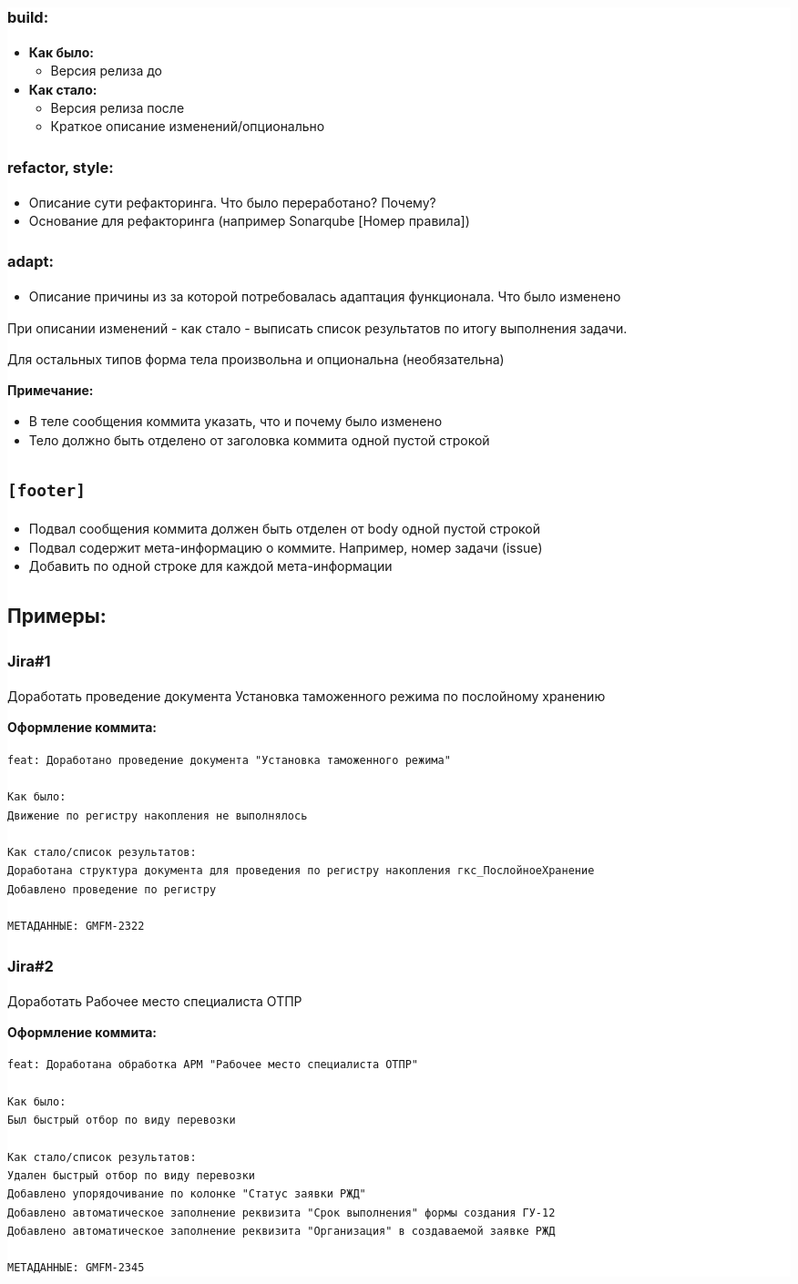 ### build:
- **Как было:**
  - Версия релиза до
- **Как стало:**
  - Версия релиза после
  - Краткое описание изменений/опционально

### refactor, style:
- Описание сути рефакторинга. Что было переработано? Почему?
- Основание для рефакторинга (например Sonarqube [Номер правила])

### adapt:
- Описание причины из за которой потребовалась адаптация функционала. Что было изменено

При описании изменений - как стало - выписать список результатов по итогу выполнения задачи.

Для остальных типов форма тела произвольна и опциональна (необязательна)

**Примечание:**
- В теле сообщения коммита указать, что и почему было изменено
- Тело должно быть отделено от заголовка коммита одной пустой строкой

## `[footer]`

- Подвал сообщения коммита должен быть отделен от body одной пустой строкой
- Подвал содержит мета-информацию о коммите. Например, номер задачи (issue)
- Добавить по одной строке для каждой мета-информации

## Примеры:

### Jira#1
Доработать проведение документа Установка таможенного режима по послойному хранению

**Оформление коммита:**
```
feat: Доработано проведение документа "Установка таможенного режима"

Как было:
Движение по регистру накопления не выполнялось

Как стало/список результатов:
Доработана структура документа для проведения по регистру накопления гкс_ПослойноеХранение
Добавлено проведение по регистру

МЕТАДАННЫЕ: GMFM-2322
```

### Jira#2
Доработать Рабочее место специалиста ОТПР

**Оформление коммита:**
```
feat: Доработана обработка АРМ "Рабочее место специалиста ОТПР"

Как было:
Был быстрый отбор по виду перевозки

Как стало/список результатов:
Удален быстрый отбор по виду перевозки
Добавлено упорядочивание по колонке "Статус заявки РЖД"
Добавлено автоматическое заполнение реквизита "Срок выполнения" формы создания ГУ-12
Добавлено автоматическое заполнение реквизита "Организация" в создаваемой заявке РЖД

МЕТАДАННЫЕ: GMFM-2345
```